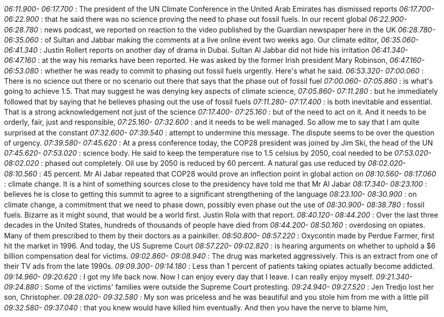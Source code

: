 *06:11.900- 06:17.700* :  The president of the UN Climate Conference in the United Arab Emirates has dismissed reports
*06:17.700- 06:22.900* :  that he said there was no science proving the need to phase out fossil fuels. In our recent global
*06:22.900- 06:28.780* :  news podcast, we reported on reaction to the video published by the Guardian newspaper here in the UK
*06:28.780- 06:35.060* :  of Sultan and Jabbar making the comments at a live online event two weeks ago. Our climate editor,
*06:35.060- 06:41.340* :  Justin Rollert reports on another day of drama in Dubai. Sultan Al Jabbar did not hide his irritation
*06:41.340- 06:47.160* :  at the way his remarks have been reported. He was asked by the former Irish president Mary Robinson,
*06:47.160- 06:53.080* :  whether he was ready to commit to phasing out fossil fuels urgently. Here's what he said.
*06:53.320- 07:00.060* :  There is no science out there or no scenario out there that says that the phase out of fossil fuel
*07:00.060- 07:05.860* :  is what's going to achieve 1.5. That may suggest he was denying key aspects of climate science,
*07:05.860- 07:11.280* :  but he immediately followed that by saying that he believes phasing out the use of fossil fuels
*07:11.280- 07:17.400* :  is both inevitable and essential. That is a strong acknowledgement not just of the science
*07:17.400- 07:25.160* :  but of the need to act on it. And it needs to be orderly, fair, just and responsible,
*07:25.160- 07:32.600* :  and it needs to be well managed. So allow me to say that I am quite surprised at the constant
*07:32.600- 07:39.540* :  attempt to undermine this message. The dispute seems to be over the question of urgency.
*07:39.580- 07:45.620* :  At a press conference today, the COP28 president was joined by Jim Ski, the head of the UN
*07:45.620- 07:53.020* :  science body. He said to keep the temperature rise to 1.5 celsius by 2050, coal needed to be
*07:53.020- 08:02.020* :  phased out completely. Oil use by 2050 is reduced by 60 percent. A natural gas use reduced by
*08:02.020- 08:10.560* :  45 percent. Mr Al Jabar repeated that COP28 would prove an inflection point in global action on
*08:10.560- 08:17.060* :  climate change. It is a hint of something sources close to the presidency have told me that Mr Al Jabar
*08:17.340- 08:23.100* :  believes he is close to getting this summit to agree to a significant strengthening of the language
*08:23.100- 08:30.900* :  on climate change, a commitment that we need to phase down, possibly even phase out the use of
*08:30.900- 08:38.780* :  fossil fuels. Bizarre as it might sound, that would be a world first. Justin Rola with that report.
*08:40.120- 08:44.200* :  Over the last three decades in the United States, hundreds of thousands of people have died from
*08:44.200- 08:50.160* :  overdosing on opiates. Many of them prescribed to them by their doctors as a painkiller.
*08:50.800- 08:57.220* :  Oxycontin made by Perdue Farmer, first hit the market in 1996. And today, the US Supreme Court
*08:57.220- 09:02.820* :  is hearing arguments on whether to uphold a $6 billion compensation deal for victims.
*09:02.860- 09:08.940* :  The drug was marketed aggressively. This is an extract from one of their TV ads from the late 1990s.
*09:09.300- 09:14.180* :  Less than 1 percent of patients taking opiates actually become addicted.
*09:14.960- 09:20.620* :  I got my life back now. Now I can enjoy every day that I leave. I can really enjoy myself.
*09:21.340- 09:24.880* :  Some of the victims' families were outside the Supreme Court protesting.
*09:24.940- 09:27.520* :  Jen Tredjo lost her son, Christopher.
*09:28.020- 09:32.580* :  My son was priceless and he was beautiful and you stole him from me with a little pill
*09:32.580- 09:37.040* :  that you knew would have killed him eventually. And then you have the nerve to blame him,